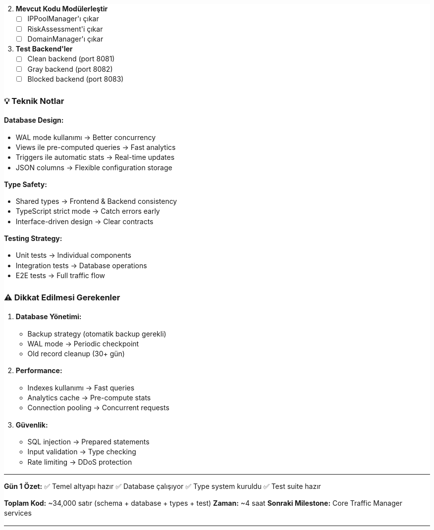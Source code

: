 2. **Mevcut Kodu Modülerleştir**
   - [ ] IPPoolManager'ı çıkar
   - [ ] RiskAssessment'i çıkar
   - [ ] DomainManager'ı çıkar

3. **Test Backend'ler**
   - [ ] Clean backend (port 8081)
   - [ ] Gray backend (port 8082)
   - [ ] Blocked backend (port 8083)

### 💡 Teknik Notlar

**Database Design:**
- WAL mode kullanımı → Better concurrency
- Views ile pre-computed queries → Fast analytics
- Triggers ile automatic stats → Real-time updates
- JSON columns → Flexible configuration storage

**Type Safety:**
- Shared types → Frontend & Backend consistency
- TypeScript strict mode → Catch errors early
- Interface-driven design → Clear contracts

**Testing Strategy:**
- Unit tests → Individual components
- Integration tests → Database operations
- E2E tests → Full traffic flow

### ⚠️ Dikkat Edilmesi Gerekenler

1. **Database Yönetimi:**
   - Backup strategy (otomatik backup gerekli)
   - WAL mode → Periodic checkpoint
   - Old record cleanup (30+ gün)

2. **Performance:**
   - Indexes kullanımı → Fast queries
   - Analytics cache → Pre-compute stats
   - Connection pooling → Concurrent requests

3. **Güvenlik:**
   - SQL injection → Prepared statements
   - Input validation → Type checking
   - Rate limiting → DDoS protection

---

**Gün 1 Özet:**
✅ Temel altyapı hazır
✅ Database çalışıyor
✅ Type system kuruldu
✅ Test suite hazır

**Toplam Kod:** ~34,000 satır (schema + database + types + test)
**Zaman:** ~4 saat
**Sonraki Milestone:** Core Traffic Manager services

---